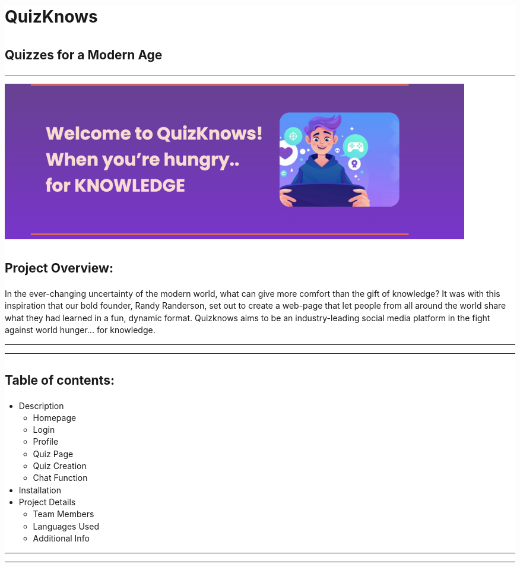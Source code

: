 # QuizKnows
## Quizzes for a Modern Age

---
<img src="./client/dist/readme/header.png" width="90%">

## Project Overview:

In the ever-changing uncertainty of the modern world, what can give more comfort than the gift of knowledge? It was with this inspiration that our bold founder, Randy Randerson, set out to create a web-page that let people from all around the world share what they had learned in a fun, dynamic format. Quizknows aims to be an industry-leading social media platform in the fight against world hunger... for knowledge.

---
---

## Table of contents:

* Description
  * Homepage
  * Login
  * Profile
  * Quiz Page
  * Quiz Creation
  * Chat Function
* Installation
* Project Details
  * Team Members
  * Languages Used
  * Additional Info

---
---
